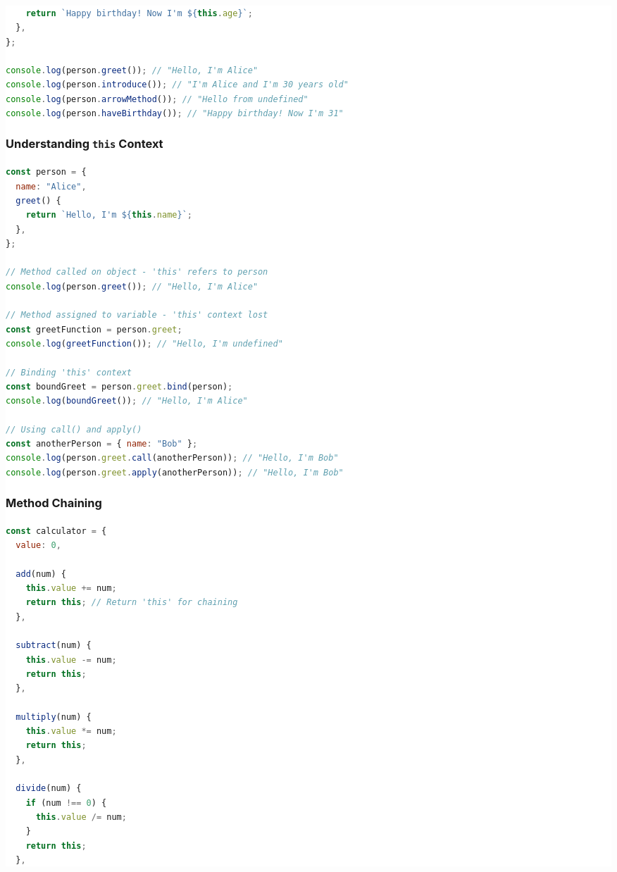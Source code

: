 ```javascript
    return `Happy birthday! Now I'm ${this.age}`;
  },
};

console.log(person.greet()); // "Hello, I'm Alice"
console.log(person.introduce()); // "I'm Alice and I'm 30 years old"
console.log(person.arrowMethod()); // "Hello from undefined"
console.log(person.haveBirthday()); // "Happy birthday! Now I'm 31"
```

### Understanding `this` Context

```javascript
const person = {
  name: "Alice",
  greet() {
    return `Hello, I'm ${this.name}`;
  },
};

// Method called on object - 'this' refers to person
console.log(person.greet()); // "Hello, I'm Alice"

// Method assigned to variable - 'this' context lost
const greetFunction = person.greet;
console.log(greetFunction()); // "Hello, I'm undefined"

// Binding 'this' context
const boundGreet = person.greet.bind(person);
console.log(boundGreet()); // "Hello, I'm Alice"

// Using call() and apply()
const anotherPerson = { name: "Bob" };
console.log(person.greet.call(anotherPerson)); // "Hello, I'm Bob"
console.log(person.greet.apply(anotherPerson)); // "Hello, I'm Bob"
```

### Method Chaining

```javascript
const calculator = {
  value: 0,

  add(num) {
    this.value += num;
    return this; // Return 'this' for chaining
  },

  subtract(num) {
    this.value -= num;
    return this;
  },

  multiply(num) {
    this.value *= num;
    return this;
  },

  divide(num) {
    if (num !== 0) {
      this.value /= num;
    }
    return this;
  },
```